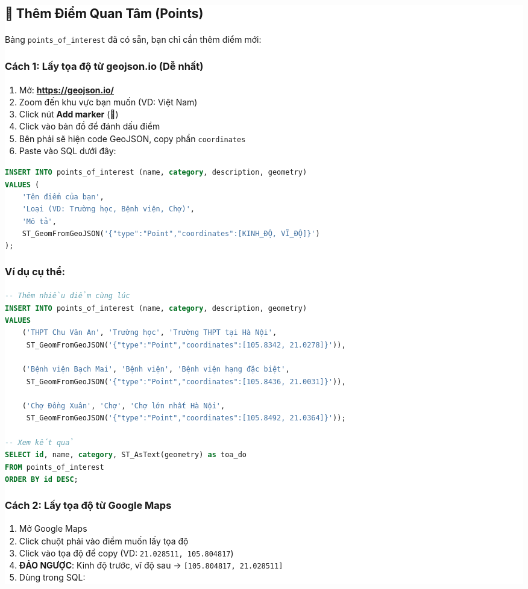 
## 📍 Thêm Điểm Quan Tâm (Points)

Bảng `points_of_interest` đã có sẵn, bạn chỉ cần thêm điểm mới:

### Cách 1: Lấy tọa độ từ geojson.io (Dễ nhất)

1. Mở: **https://geojson.io/**
2. Zoom đến khu vực bạn muốn (VD: Việt Nam)
3. Click nút **Add marker** (📍)
4. Click vào bản đồ để đánh dấu điểm
5. Bên phải sẽ hiện code GeoJSON, copy phần `coordinates`
6. Paste vào SQL dưới đây:

```sql
INSERT INTO points_of_interest (name, category, description, geometry)
VALUES (
    'Tên điểm của bạn',
    'Loại (VD: Trường học, Bệnh viện, Chợ)',
    'Mô tả',
    ST_GeomFromGeoJSON('{"type":"Point","coordinates":[KINH_ĐỘ, VĨ_ĐỘ]}')
);
```

### Ví dụ cụ thể:

```sql
-- Thêm nhiều điểm cùng lúc
INSERT INTO points_of_interest (name, category, description, geometry)
VALUES
    ('THPT Chu Văn An', 'Trường học', 'Trường THPT tại Hà Nội',
     ST_GeomFromGeoJSON('{"type":"Point","coordinates":[105.8342, 21.0278]}')),

    ('Bệnh viện Bạch Mai', 'Bệnh viện', 'Bệnh viện hạng đặc biệt',
     ST_GeomFromGeoJSON('{"type":"Point","coordinates":[105.8436, 21.0031]}')),

    ('Chợ Đồng Xuân', 'Chợ', 'Chợ lớn nhất Hà Nội',
     ST_GeomFromGeoJSON('{"type":"Point","coordinates":[105.8492, 21.0364]}'));

-- Xem kết quả
SELECT id, name, category, ST_AsText(geometry) as toa_do
FROM points_of_interest
ORDER BY id DESC;
```

### Cách 2: Lấy tọa độ từ Google Maps

1. Mở Google Maps
2. Click chuột phải vào điểm muốn lấy tọa độ
3. Click vào tọa độ để copy (VD: `21.028511, 105.804817`)
4. **ĐẢO NGƯỢC**: Kinh độ trước, vĩ độ sau → `[105.804817, 21.028511]`
5. Dùng trong SQL:
